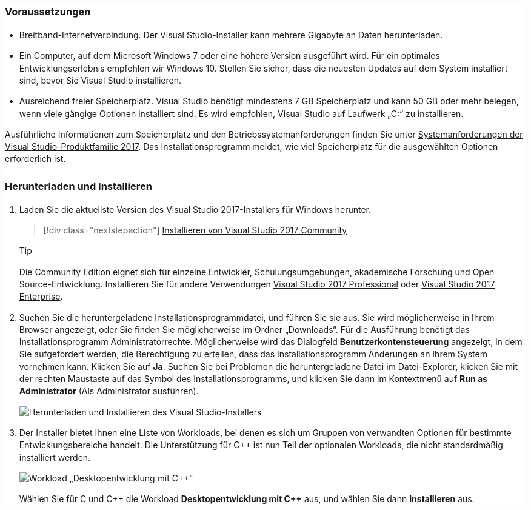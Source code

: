 ### <a name="prerequisites"></a>Voraussetzungen

- Breitband-Internetverbindung. Der Visual Studio-Installer kann mehrere Gigabyte an Daten herunterladen.

- Ein Computer, auf dem Microsoft Windows 7 oder eine höhere Version ausgeführt wird. Für ein optimales Entwicklungserlebnis empfehlen wir Windows 10. Stellen Sie sicher, dass die neuesten Updates auf dem System installiert sind, bevor Sie Visual Studio installieren.

- Ausreichend freier Speicherplatz. Visual Studio benötigt mindestens 7 GB Speicherplatz und kann 50 GB oder mehr belegen, wenn viele gängige Optionen installiert sind. Es wird empfohlen, Visual Studio auf Laufwerk „C:“ zu installieren.

Ausführliche Informationen zum Speicherplatz und den Betriebssystemanforderungen finden Sie unter [Systemanforderungen der Visual Studio-Produktfamilie 2017](/visualstudio/productinfo/vs2017-system-requirements-vs). Das Installationsprogramm meldet, wie viel Speicherplatz für die ausgewählten Optionen erforderlich ist.

### <a name="download-and-install"></a>Herunterladen und Installieren

1. Laden Sie die aktuellste Version des Visual Studio 2017-Installers für Windows herunter.

   > [!div class="nextstepaction"]
   > [Installieren von Visual Studio 2017 Community](https://visualstudio.microsoft.com/downloads/?utm_medium=microsoft&utm_source=docs.microsoft.com&utm_campaign=button+cta&utm_content=download+vs2017)

   >[!Tip]
   > Die Community Edition eignet sich für einzelne Entwickler, Schulungsumgebungen, akademische Forschung und Open Source-Entwicklung. Installieren Sie für andere Verwendungen [Visual Studio 2017 Professional](https://visualstudio.microsoft.com/downloads/?utm_medium=microsoft&utm_source=docs.microsoft.com&utm_campaign=button+cta&utm_content=download+vs2017) oder [Visual Studio 2017 Enterprise](https://visualstudio.microsoft.com/downloads/?utm_medium=microsoft&utm_source=docs.microsoft.com&utm_campaign=button+cta&utm_content=download+vs2017).

1. Suchen Sie die heruntergeladene Installationsprogrammdatei, und führen Sie sie aus. Sie wird möglicherweise in Ihrem Browser angezeigt, oder Sie finden Sie möglicherweise im Ordner „Downloads“. Für die Ausführung benötigt das Installationsprogramm Administratorrechte. Möglicherweise wird das Dialogfeld **Benutzerkontensteuerung** angezeigt, in dem Sie aufgefordert werden, die Berechtigung zu erteilen, dass das Installationsprogramm Änderungen an Ihrem System vornehmen kann. Klicken Sie auf **Ja**. Suchen Sie bei Problemen die heruntergeladene Datei im Datei-Explorer, klicken Sie mit der rechten Maustaste auf das Symbol des Installationsprogramms, und klicken Sie dann im Kontextmenü auf **Run as Administrator** (Als Administrator ausführen).

   ![Herunterladen und Installieren des Visual Studio-Installers](media/vscpp-concierge-run-installer.gif "Herunterladen und Installieren des Visual Studio-Installers")

1. Der Installer bietet Ihnen eine Liste von Workloads, bei denen es sich um Gruppen von verwandten Optionen für bestimmte Entwicklungsbereiche handelt. Die Unterstützung für C++ ist nun Teil der optionalen Workloads, die nicht standardmäßig installiert werden.

   ![Workload „Desktopentwicklung mit C++“](media/desktop-development-with-cpp.png "Desktopentwicklung mit C++")

   Wählen Sie für C und C++ die Workload **Desktopentwicklung mit C++** aus, und wählen Sie dann **Installieren** aus.
